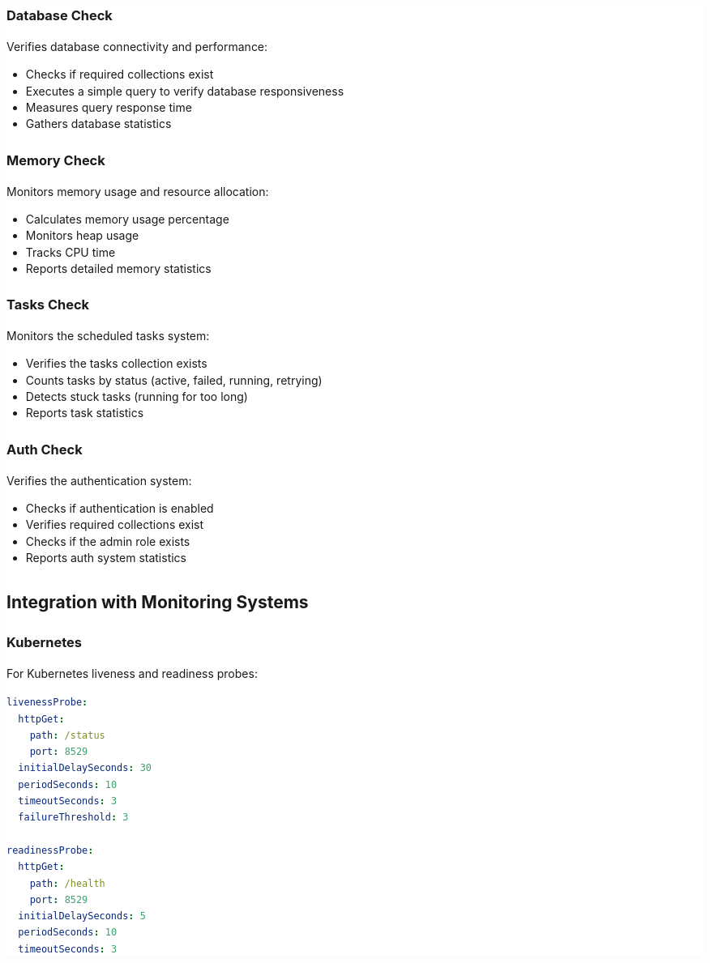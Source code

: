 ### Database Check

Verifies database connectivity and performance:
- Checks if required collections exist
- Executes a simple query to verify database responsiveness
- Measures query response time
- Gathers database statistics

### Memory Check

Monitors memory usage and resource allocation:
- Calculates memory usage percentage
- Monitors heap usage
- Tracks CPU time
- Reports detailed memory statistics

### Tasks Check

Monitors the scheduled tasks system:
- Verifies the tasks collection exists
- Counts tasks by status (active, failed, running, retrying)
- Detects stuck tasks (running for too long)
- Reports task statistics

### Auth Check

Verifies the authentication system:
- Checks if authentication is enabled
- Verifies required collections exist
- Checks if the admin role exists
- Reports auth system statistics

## Integration with Monitoring Systems

### Kubernetes

For Kubernetes liveness and readiness probes:

```yaml
livenessProbe:
  httpGet:
    path: /status
    port: 8529
  initialDelaySeconds: 30
  periodSeconds: 10
  timeoutSeconds: 3
  failureThreshold: 3

readinessProbe:
  httpGet:
    path: /health
    port: 8529
  initialDelaySeconds: 5
  periodSeconds: 10
  timeoutSeconds: 3
```
